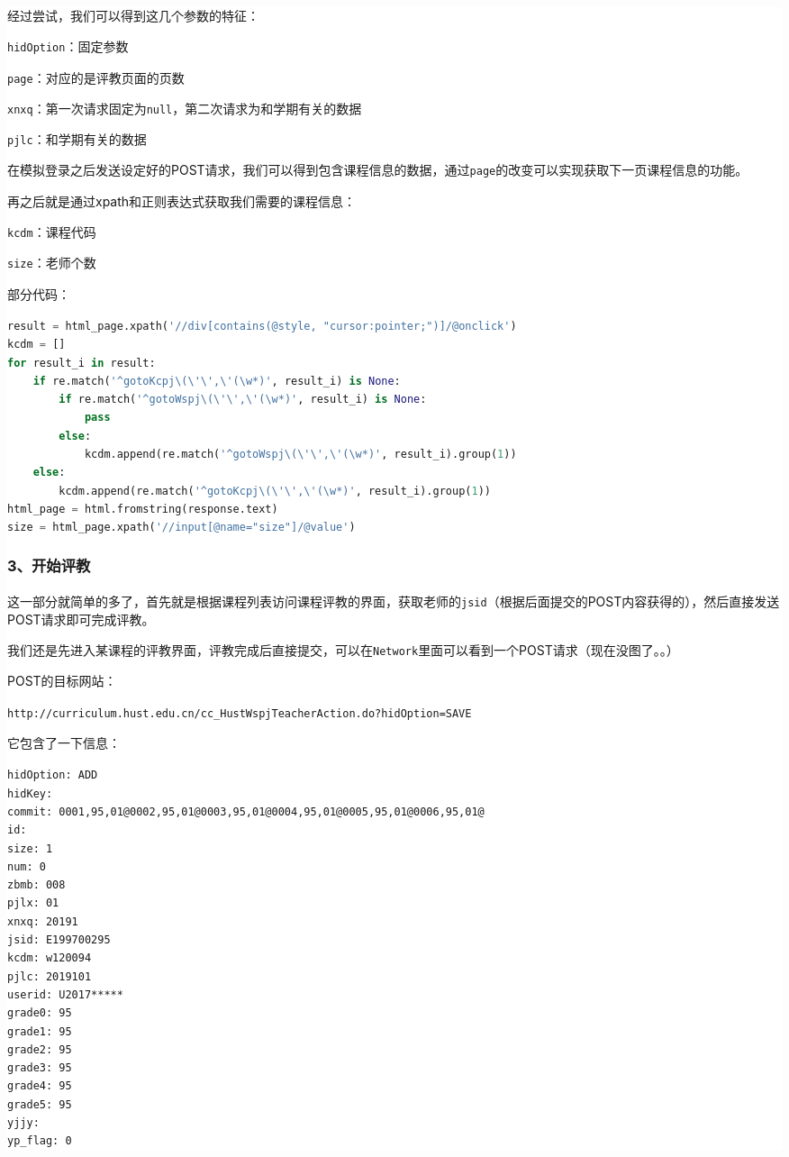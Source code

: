 经过尝试，我们可以得到这几个参数的特征：

`hidOption`：固定参数

`page`：对应的是评教页面的页数

`xnxq`：第一次请求固定为`null`，第二次请求为和学期有关的数据

`pjlc`：和学期有关的数据

在模拟登录之后发送设定好的POST请求，我们可以得到包含课程信息的数据，通过`page`的改变可以实现获取下一页课程信息的功能。

再之后就是通过xpath和正则表达式获取我们需要的课程信息：

`kcdm`：课程代码

`size`：老师个数

部分代码：

```python
result = html_page.xpath('//div[contains(@style, "cursor:pointer;")]/@onclick')
kcdm = []
for result_i in result:
    if re.match('^gotoKcpj\(\'\',\'(\w*)', result_i) is None:
        if re.match('^gotoWspj\(\'\',\'(\w*)', result_i) is None:
            pass
        else:
            kcdm.append(re.match('^gotoWspj\(\'\',\'(\w*)', result_i).group(1))
    else:
        kcdm.append(re.match('^gotoKcpj\(\'\',\'(\w*)', result_i).group(1))
html_page = html.fromstring(response.text)
size = html_page.xpath('//input[@name="size"]/@value')
```

### 3、开始评教

这一部分就简单的多了，首先就是根据课程列表访问课程评教的界面，获取老师的`jsid`（根据后面提交的POST内容获得的），然后直接发送POST请求即可完成评教。

我们还是先进入某课程的评教界面，评教完成后直接提交，可以在`Network`里面可以看到一个POST请求（现在没图了。。）

POST的目标网站：

```
http://curriculum.hust.edu.cn/cc_HustWspjTeacherAction.do?hidOption=SAVE
```

它包含了一下信息：

```
hidOption: ADD
hidKey:
commit: 0001,95,01@0002,95,01@0003,95,01@0004,95,01@0005,95,01@0006,95,01@
id:
size: 1
num: 0
zbmb: 008
pjlx: 01
xnxq: 20191
jsid: E199700295
kcdm: w120094
pjlc: 2019101
userid: U2017*****
grade0: 95
grade1: 95
grade2: 95
grade3: 95
grade4: 95
grade5: 95
yjjy:
yp_flag: 0
```